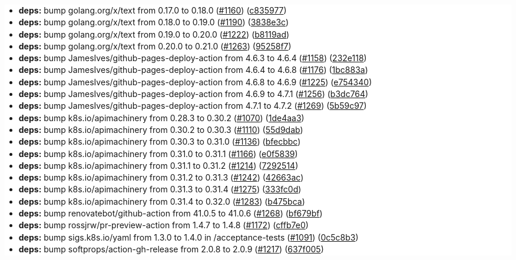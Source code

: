 * **deps:** bump golang.org/x/text from 0.17.0 to 0.18.0 ([#1160](https://github.com/zerok/tanka/issues/1160)) ([c835977](https://github.com/zerok/tanka/commit/c8359774210eeded8c328065bc4286753973e1f5))
* **deps:** bump golang.org/x/text from 0.18.0 to 0.19.0 ([#1190](https://github.com/zerok/tanka/issues/1190)) ([3838e3c](https://github.com/zerok/tanka/commit/3838e3cdf0b86703fe48e97c2a06005d3314aa09))
* **deps:** bump golang.org/x/text from 0.19.0 to 0.20.0 ([#1222](https://github.com/zerok/tanka/issues/1222)) ([b8119ad](https://github.com/zerok/tanka/commit/b8119adc6a5a893d755e01653682dc7bec754f32))
* **deps:** bump golang.org/x/text from 0.20.0 to 0.21.0 ([#1263](https://github.com/zerok/tanka/issues/1263)) ([95258f7](https://github.com/zerok/tanka/commit/95258f75ee28c4defcc8c759af2231db807fdac5))
* **deps:** bump JamesIves/github-pages-deploy-action from 4.6.3 to 4.6.4 ([#1158](https://github.com/zerok/tanka/issues/1158)) ([232e118](https://github.com/zerok/tanka/commit/232e1180cb48fab99bf34449b439606602f74321))
* **deps:** bump JamesIves/github-pages-deploy-action from 4.6.4 to 4.6.8 ([#1176](https://github.com/zerok/tanka/issues/1176)) ([1bc883a](https://github.com/zerok/tanka/commit/1bc883a57986ee8b3bf35347d830ebb56292f940))
* **deps:** bump JamesIves/github-pages-deploy-action from 4.6.8 to 4.6.9 ([#1225](https://github.com/zerok/tanka/issues/1225)) ([e754340](https://github.com/zerok/tanka/commit/e754340c4fc6a8ed7b0f12830b1b573bf591f9b4))
* **deps:** bump JamesIves/github-pages-deploy-action from 4.6.9 to 4.7.1 ([#1256](https://github.com/zerok/tanka/issues/1256)) ([b3dc764](https://github.com/zerok/tanka/commit/b3dc7645e9ac136a4dc0e270ecb2f2af9978fb99))
* **deps:** bump JamesIves/github-pages-deploy-action from 4.7.1 to 4.7.2 ([#1269](https://github.com/zerok/tanka/issues/1269)) ([5b59c97](https://github.com/zerok/tanka/commit/5b59c9758bab3a26cdf21c6afd0a3b3bfd81a8a9))
* **deps:** bump k8s.io/apimachinery from 0.28.3 to 0.30.2 ([#1070](https://github.com/zerok/tanka/issues/1070)) ([1de4aa3](https://github.com/zerok/tanka/commit/1de4aa3de2d5c4caa39e83133ee133782d82df38))
* **deps:** bump k8s.io/apimachinery from 0.30.2 to 0.30.3 ([#1110](https://github.com/zerok/tanka/issues/1110)) ([55d9dab](https://github.com/zerok/tanka/commit/55d9dab6ccb90f2b656c3b705cff6a070dd95224))
* **deps:** bump k8s.io/apimachinery from 0.30.3 to 0.31.0 ([#1136](https://github.com/zerok/tanka/issues/1136)) ([bfecbbc](https://github.com/zerok/tanka/commit/bfecbbc07829fc808393636f5cd87d24049b385f))
* **deps:** bump k8s.io/apimachinery from 0.31.0 to 0.31.1 ([#1166](https://github.com/zerok/tanka/issues/1166)) ([e0f5839](https://github.com/zerok/tanka/commit/e0f58392fab4b4167f40b5d41cb09d92257a96ea))
* **deps:** bump k8s.io/apimachinery from 0.31.1 to 0.31.2 ([#1214](https://github.com/zerok/tanka/issues/1214)) ([7292514](https://github.com/zerok/tanka/commit/7292514cc6849d3a26a4b8e3a7d152578c076ec2))
* **deps:** bump k8s.io/apimachinery from 0.31.2 to 0.31.3 ([#1242](https://github.com/zerok/tanka/issues/1242)) ([42663ac](https://github.com/zerok/tanka/commit/42663acd25ddc43a9b1e9ad6028ed9318663f86a))
* **deps:** bump k8s.io/apimachinery from 0.31.3 to 0.31.4 ([#1275](https://github.com/zerok/tanka/issues/1275)) ([333fc0d](https://github.com/zerok/tanka/commit/333fc0d18f52d6839ff53ee19ce34053689f7461))
* **deps:** bump k8s.io/apimachinery from 0.31.4 to 0.32.0 ([#1283](https://github.com/zerok/tanka/issues/1283)) ([b475bca](https://github.com/zerok/tanka/commit/b475bca24e40c830316ffbcbbf1fdbfb9383aa18))
* **deps:** bump renovatebot/github-action from 41.0.5 to 41.0.6 ([#1268](https://github.com/zerok/tanka/issues/1268)) ([bf679bf](https://github.com/zerok/tanka/commit/bf679bf09e4aab27c5ce7fc08fb965ce397bee54))
* **deps:** bump rossjrw/pr-preview-action from 1.4.7 to 1.4.8 ([#1172](https://github.com/zerok/tanka/issues/1172)) ([cffb7e0](https://github.com/zerok/tanka/commit/cffb7e0b36e83b58707030c3a06bbd76ae86eef2))
* **deps:** bump sigs.k8s.io/yaml from 1.3.0 to 1.4.0 in /acceptance-tests ([#1091](https://github.com/zerok/tanka/issues/1091)) ([0c5c8b3](https://github.com/zerok/tanka/commit/0c5c8b3511e8542275aaf0291c6c3892400f38e4))
* **deps:** bump softprops/action-gh-release from 2.0.8 to 2.0.9 ([#1217](https://github.com/zerok/tanka/issues/1217)) ([637f005](https://github.com/zerok/tanka/commit/637f00546a9acc3b5ac602186c9b62c277f85805))